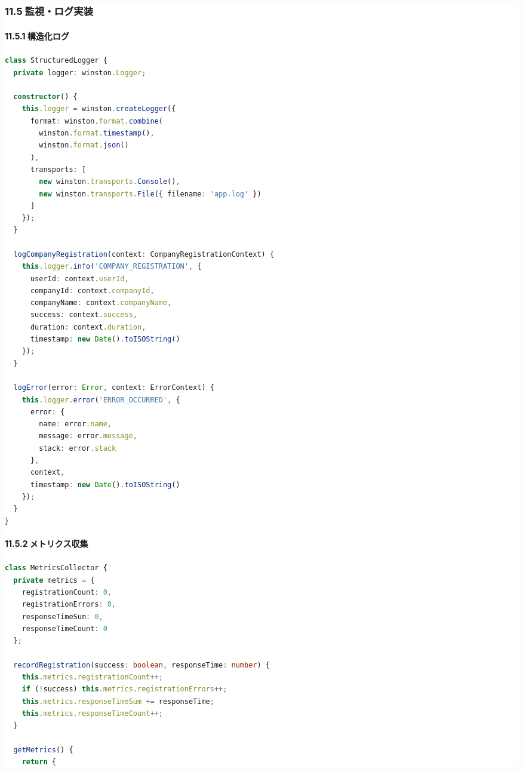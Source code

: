 ### 11.5 監視・ログ実装

#### 11.5.1 構造化ログ
```typescript
class StructuredLogger {
  private logger: winston.Logger;
  
  constructor() {
    this.logger = winston.createLogger({
      format: winston.format.combine(
        winston.format.timestamp(),
        winston.format.json()
      ),
      transports: [
        new winston.transports.Console(),
        new winston.transports.File({ filename: 'app.log' })
      ]
    });
  }
  
  logCompanyRegistration(context: CompanyRegistrationContext) {
    this.logger.info('COMPANY_REGISTRATION', {
      userId: context.userId,
      companyId: context.companyId,
      companyName: context.companyName,
      success: context.success,
      duration: context.duration,
      timestamp: new Date().toISOString()
    });
  }
  
  logError(error: Error, context: ErrorContext) {
    this.logger.error('ERROR_OCCURRED', {
      error: {
        name: error.name,
        message: error.message,
        stack: error.stack
      },
      context,
      timestamp: new Date().toISOString()
    });
  }
}
```

#### 11.5.2 メトリクス収集
```typescript
class MetricsCollector {
  private metrics = {
    registrationCount: 0,
    registrationErrors: 0,
    responseTimeSum: 0,
    responseTimeCount: 0
  };
  
  recordRegistration(success: boolean, responseTime: number) {
    this.metrics.registrationCount++;
    if (!success) this.metrics.registrationErrors++;
    this.metrics.responseTimeSum += responseTime;
    this.metrics.responseTimeCount++;
  }
  
  getMetrics() {
    return {
```